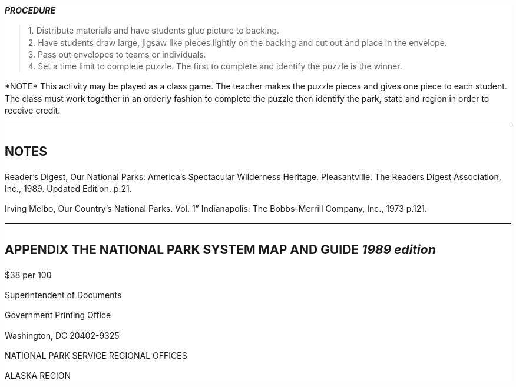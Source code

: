  </blockquote>
 <p>
  <b>
   <i>
    PROCEDURE
   </i>
  </b>
  <br/>
 </p>
 <blockquote>
  <dl>
   <dt>
    1. Distribute materials and have students glue picture to backing.
    <dt>
     2. Have students draw large, jigsaw like pieces lightly on the backing and cut out and place in the envelope.
     <dt>
      3. Pass out envelopes to teams or individuals.
      <dt>
       4. Set a time limit to complete puzzle. The first to complete and identify the puzzle is the winner.
      </dt>
     </dt>
    </dt>
   </dt>
  </dl>
 </blockquote>
 *NOTE* This activity may be played as a class game. The teacher makes the puzzle pieces and gives one piece to each student. The class must work together in an orderly fashion to complete the puzzle then identify the park, state and region in order to receive credit.
<hr/>
 <h2>
  NOTES
 </h2>
 Reader’s Digest, Our National Parks: America’s Spectacular Wilderness Heritage. Pleasantville: The Readers Digest Association, Inc., 1989. Updated Edition. p.21.
 <p>
  Irving Melbo, Our Country’s National Parks. Vol. 1” Indianapolis: The Bobbs-Merrill Company, Inc., 1973 p.121.
 </p>
<hr/>
 <h2>
  APPENDIX THE NATIONAL PARK SYSTEM MAP AND GUIDE
  <i>
   1989 edition
  </i>
 </h2>
 $38 per 100
 <p>
  Superintendent of Documents
 </p>
 <p>
  Government Printing Office
 </p>
 <p>
  Washington, DC 20402-9325
 </p>
<p>
  NATIONAL PARK SERVICE REGIONAL OFFICES
 </p>
 <p>
  ALASKA REGION
 </p>
 <p>